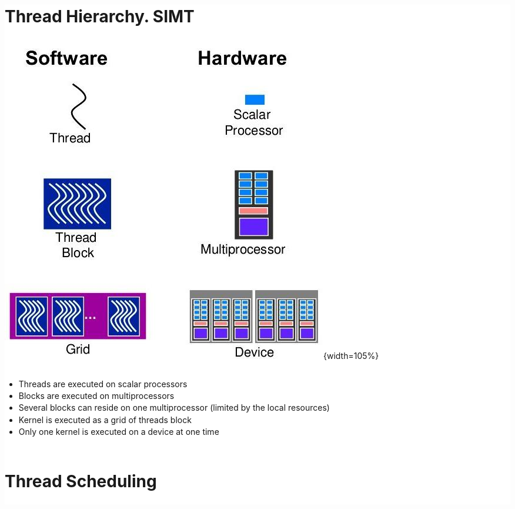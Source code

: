 </div>



# Thread Hierarchy. SIMT

<div class="column">

![](img/ThreadExecution.jpg){width=105%}

</div>

<div class="column">

- Threads are executed on scalar processors
- Blocks are executed on multiprocessors
- Several blocks can reside on one multiprocessor (limited by the local resources)
- Kernel is executed as a grid of threads block
- Only one kernel is executed on a device at one time

</div>


# Thread Scheduling


<div class="column">
